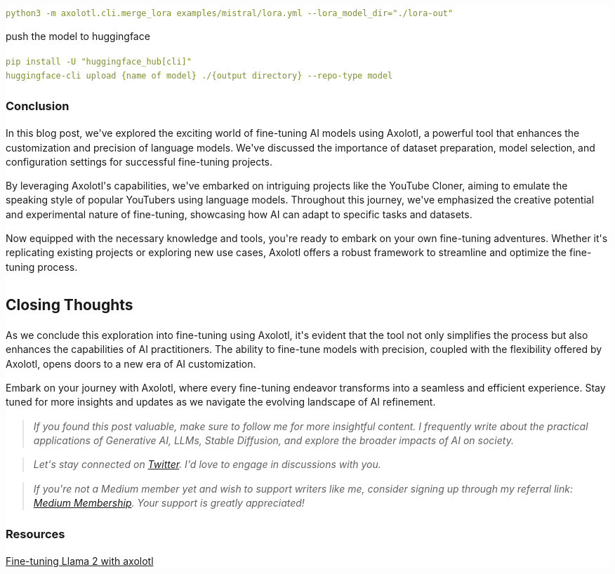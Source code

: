 ```yaml
python3 -m axolotl.cli.merge_lora examples/mistral/lora.yml --lora_model_dir="./lora-out"
```

push the model to huggingface 

```yaml
pip install -U "huggingface_hub[cli]"
huggingface-cli upload {name of model} ./{output directory} --repo-type model
```

### Conclusion

In this blog post, we've explored the exciting world of fine-tuning AI models using Axolotl, a powerful tool that enhances the customization and precision of language models. We've discussed the importance of dataset preparation, model selection, and configuration settings for successful fine-tuning projects.

By leveraging Axolotl's capabilities, we've embarked on intriguing projects like the YouTube Cloner, aiming to emulate the speaking style of popular YouTubers using language models. Throughout this journey, we've emphasized the creative potential and experimental nature of fine-tuning, showcasing how AI can adapt to specific tasks and datasets.

Now equipped with the necessary knowledge and tools, you're ready to embark on your own fine-tuning adventures. Whether it's replicating existing projects or exploring new use cases, Axolotl offers a robust framework to streamline and optimize the fine-tuning process.

## Closing Thoughts

As we conclude this exploration into fine-tuning using Axolotl, it's evident that the tool not only simplifies the process but also enhances the capabilities of AI practitioners. The ability to fine-tune models with precision, coupled with the flexibility offered by Axolotl, opens doors to a new era of AI customization.

Embark on your journey with Axolotl, where every fine-tuning endeavor transforms into a seamless and efficient experience. Stay tuned for more insights and updates as we navigate the evolving landscape of AI refinement.

> *If you found this post valuable, make sure to follow me for more insightful content. I frequently write about the practical applications of Generative AI, LLMs, Stable Diffusion, and explore the broader impacts of AI on society.*
> 

> *Let's stay connected on [Twitter](https://twitter.com/adithya_s_k). I'd love to engage in discussions with you.*
> 

> *If you're not a Medium member yet and wish to support writers like me, consider signing up through my referral link: [Medium Membership](https://adithyask.medium.com/membership). Your support is greatly appreciated!*
> 

### Resources

[Fine-tuning Llama 2 with axolotl](https://dzlab.github.io/dltips/en/pytorch/llama-2-finetuning-axolotl/)
